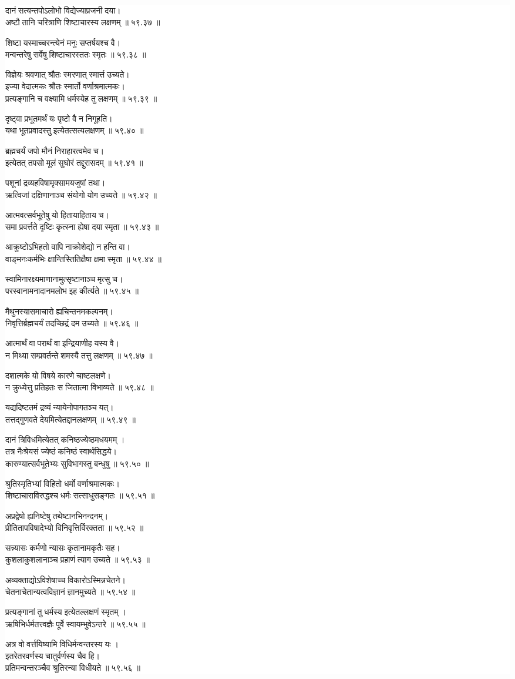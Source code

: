 दानं सत्यन्तपोऽलोभो विद्येज्याप्रजनी दया।  
अष्टौ तानि चरित्राणि शिष्टाचारस्य लक्षणम् ॥ ५९.३७ ॥  
  
शिष्टा यस्माच्चरन्त्येनं मनुः सप्तर्षयश्च वै।  
मन्वन्तरेषु सर्वेषु शिष्टाचारस्ततः स्मृतः ॥ ५९.३८ ॥  
  
विज्ञेयः श्रवणात् श्रौतः स्मरणात् स्मार्त्त उच्यते।  
इज्या वेदात्मकः श्रौतः स्मार्तो वर्णाश्रमात्मकः।  
प्रत्यङ्गानि च वक्ष्यामि धर्मस्येह तु लक्षणम् ॥ ५९.३९ ॥  
  
दृष्ट्वा प्रभूतमर्थं यः पृष्टो वै न निगूहति।  
यथा भूतप्रवादस्तु इत्येतत्सत्यलक्षणम् ॥ ५९.४० ॥  
  
ब्रह्मचर्यं जपो मौनं निराहारत्वमेव च।  
इत्येतत् तपसो मूलं सुघोरं तद्दुरासदम् ॥ ५९.४१ ॥  
  
पशूनां द्रव्यहविषामृक्सामयजुषां तथा।  
ऋत्विजां दक्षिणानाञ्च संयोगो योग उच्यते ॥ ५९.४२ ॥  
  
आत्मवत्सर्वभूतेषु यो हितायाहिताय च।  
समा प्रवर्त्तते दृष्टिः कृत्स्ना ह्येषा दया स्मृता ॥ ५९.४३ ॥  
  
आक्रुष्टोऽभिहतो वापि नाक्रोशेद्यो न हन्ति वा।  
वाङ्‌मनःकर्मभिः क्षान्तिस्तितिक्षैषा क्षमा स्मृता ॥ ५९.४४ ॥  
  
स्वामिनारक्ष्यमाणानामुत्सृष्टानाञ्च मृत्सु च।  
परस्वानामनादानमलोभ इह कीर्त्यते ॥ ५९.४५ ॥  
  
मैथुनस्यासमाचारो ह्यचिन्तनमकल्पनम्।  
निवृत्तिर्ब्रह्मचर्यं तदच्छिद्रं दम उच्यते ॥ ५९.४६ ॥  
  
आत्मार्थं वा परार्थं वा इन्द्रियाणीह यस्य वै।  
न मिथ्या सम्प्रवर्तन्ते शमस्यै तत्तु लक्षणम् ॥ ५९.४७ ॥  
  
दशात्मके यो विषये कारणे चाष्टलक्षणे।  
न क्रुध्येत्तु प्रतिहतः स जितात्मा विभाव्यते ॥ ५९.४८ ॥  
  
यद्यदिष्टतमं द्रव्यं न्यायेनोपागतञ्च यत्।  
तत्तद्गुणवते देयमित्येतद्दानलक्षणम् ॥ ५९.४९ ॥  
  
दानं त्रिविधमित्येतत् कनिष्ठज्येष्ठमधयमम् ।  
तत्र नैःश्रेयसं ज्येष्ठं कनिष्ठं स्वार्थसिद्धये।  
कारुण्यात्सर्वभूतेभ्यः सुविभागस्तु बन्धुषु ॥ ५९.५० ॥  
  
श्रुतिस्मृतिभ्यां विहितो धर्मो वर्णाश्रमात्मकः।  
शिष्टाचाराविरुद्धश्च धर्मः सत्साधुसङ्गतः ॥ ५९.५१ ॥  
  
अप्रद्वेषो ह्यनिष्टेषु तथेष्टानभिनन्दनम्।  
प्रीतितापविषादेभ्यो विनिवृत्तिर्विरक्तता ॥ ५९.५२ ॥  
  
सन्न्यासः कर्मणो न्यासः कृतानामकृतैः सह।  
कुशलाकुशलानाञ्च प्रहाणं त्याग उच्यते ॥ ५९.५३ ॥  
  
 अव्यक्ताद्योऽविशेषाच्च विकारोऽस्मिन्नचेतने।  
चेतनाचेतान्यत्वविज्ञानं ज्ञानमुच्यते ॥ ५९.५४ ॥  
  
प्रत्यङ्गानां तु धर्मस्य इत्येतल्लक्षणं स्मृतम् ।  
ऋषिभिर्धर्मतत्त्वज्ञैः पूर्वे स्वायम्भुवेऽन्तरे ॥ ५९.५५ ॥  
  
अत्र वो वर्त्तयिष्यामि विधिर्मन्वन्तरस्य यः ।  
इतरेतरवर्णस्य चातुर्वर्णस्य चैव हि।  
प्रतिमन्वन्तरञ्चैव श्रुतिरन्या विधीयते ॥ ५९.५६ ॥  
  